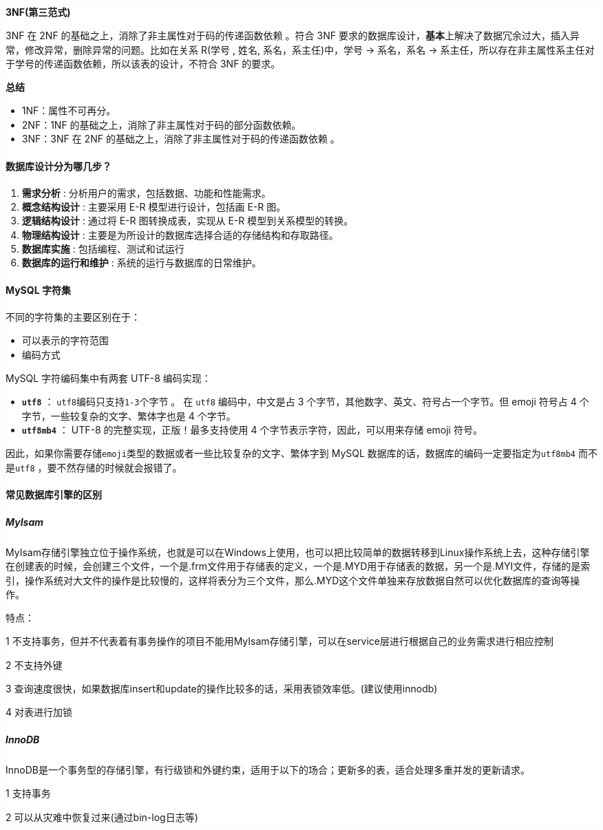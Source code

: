 **3NF(第三范式)**

3NF 在 2NF 的基础之上，消除了非主属性对于码的传递函数依赖 。符合 3NF 要求的数据库设计，**基本**上解决了数据冗余过大，插入异常，修改异常，删除异常的问题。比如在关系 R(学号 , 姓名, 系名，系主任)中，学号 → 系名，系名 → 系主任，所以存在非主属性系主任对于学号的传递函数依赖，所以该表的设计，不符合 3NF 的要求。

**总结**

- 1NF：属性不可再分。
- 2NF：1NF 的基础之上，消除了非主属性对于码的部分函数依赖。
- 3NF：3NF 在 2NF 的基础之上，消除了非主属性对于码的传递函数依赖 。

#### 数据库设计分为哪几步？

1. **需求分析** : 分析用户的需求，包括数据、功能和性能需求。
2. **概念结构设计** : 主要采用 E-R 模型进行设计，包括画 E-R 图。
3. **逻辑结构设计** : 通过将 E-R 图转换成表，实现从 E-R 模型到关系模型的转换。
4. **物理结构设计** : 主要是为所设计的数据库选择合适的存储结构和存取路径。
5. **数据库实施** : 包括编程、测试和试运行
6. **数据库的运行和维护** : 系统的运行与数据库的日常维护。

#### MySQL 字符集

不同的字符集的主要区别在于：

- 可以表示的字符范围
- 编码方式

MySQL 字符编码集中有两套 UTF-8 编码实现：

- **`utf8`** ： `utf8`编码只支持`1-3`个字节 。 在 `utf8` 编码中，中文是占 3 个字节，其他数字、英文、符号占一个字节。但 emoji 符号占 4 个字节，一些较复杂的文字、繁体字也是 4 个字节。
- **`utf8mb4`** ： UTF-8 的完整实现，正版！最多支持使用 4 个字节表示字符，因此，可以用来存储 emoji 符号。

因此，如果你需要存储`emoji`类型的数据或者一些比较复杂的文字、繁体字到 MySQL 数据库的话，数据库的编码一定要指定为`utf8mb4` 而不是`utf8` ，要不然存储的时候就会报错了。

#### 常见数据库引擎的区别

##### MyIsam

MyIsam存储引擎独立位于操作系统，也就是可以在Windows上使用，也可以把比较简单的数据转移到Linux操作系统上去，这种存储引擎在创建表的时候，会创建三个文件，一个是.frm文件用于存储表的定义，一个是.MYD用于存储表的数据，另一个是.MYI文件，存储的是索引，操作系统对大文件的操作是比较慢的，这样将表分为三个文件，那么.MYD这个文件单独来存放数据自然可以优化数据库的查询等操作。

特点：

1 不支持事务，但并不代表着有事务操作的项目不能用MyIsam存储引擎，可以在service层进行根据自己的业务需求进行相应控制

2 不支持外键

3 查询速度很快，如果数据库insert和update的操作比较多的话，采用表锁效率低。(建议使用innodb)

4 对表进行加锁

##### InnoDB

InnoDB是一个事务型的存储引擎，有行级锁和外键约束，适用于以下的场合；更新多的表，适合处理多重并发的更新请求。

1 支持事务

2 可以从灾难中恢复过来(通过bin-log日志等)
